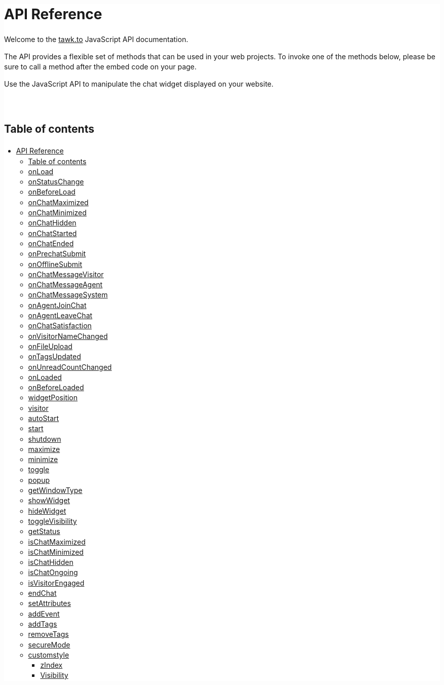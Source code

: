 # API Reference
Welcome to the [tawk.to](https://www.tawk.to) JavaScript API documentation.

The API provides a flexible set of methods that can be used in your web projects. To invoke one of
the methods below, please be sure to call a method after the embed code on your page.

Use the JavaScript API to manipulate the chat widget displayed on your website.

<br/>

## Table of contents
- [API Reference](#api-reference)
  - [Table of contents](#table-of-contents)
  - [onLoad](#onload)
  - [onStatusChange](#onstatuschange)
  - [onBeforeLoad](#onbeforeload)
  - [onChatMaximized](#onchatmaximized)
  - [onChatMinimized](#onchatminimized)
  - [onChatHidden](#onchathidden)
  - [onChatStarted](#onchatstarted)
  - [onChatEnded](#onchatended)
  - [onPrechatSubmit](#onprechatsubmit)
  - [onOfflineSubmit](#onofflinesubmit)
  - [onChatMessageVisitor](#onchatmessagevisitor)
  - [onChatMessageAgent](#onchatmessageagent)
  - [onChatMessageSystem](#onchatmessagesystem)
  - [onAgentJoinChat](#onagentjoinchat)
  - [onAgentLeaveChat](#onagentleavechat)
  - [onChatSatisfaction](#onchatsatisfaction)
  - [onVisitorNameChanged](#onvisitornamechanged)
  - [onFileUpload](#onfileupload)
  - [onTagsUpdated](#ontagsupdated)
  - [onUnreadCountChanged](#onunreadcountchanged)
  - [onLoaded](#onloaded)
  - [onBeforeLoaded](#onbeforeloaded)
  - [widgetPosition](#widgetposition)
  - [visitor](#visitor)
  - [autoStart](#autostart)
  - [start](#start)
  - [shutdown](#shutdown)
  - [maximize](#maximize)
  - [minimize](#minimize)
  - [toggle](#toggle)
  - [popup](#popup)
  - [getWindowType](#getwindowtype)
  - [showWidget](#showwidget)
  - [hideWidget](#hidewidget)
  - [toggleVisibility](#togglevisibility)
  - [getStatus](#getstatus)
  - [isChatMaximized](#ischatmaximized)
  - [isChatMinimized](#ischatminimized)
  - [isChatHidden](#ischathidden)
  - [isChatOngoing](#ischatongoing)
  - [isVisitorEngaged](#isvisitorengaged)
  - [endChat](#endchat)
  - [setAttributes](#setattributes)
  - [addEvent](#addevent)
  - [addTags](#addtags)
  - [removeTags](#removetags)
  - [secureMode](#securemode)
  - [customstyle](#customstyle)
    - [zIndex](#zindex)
    - [Visibility](#visibility)